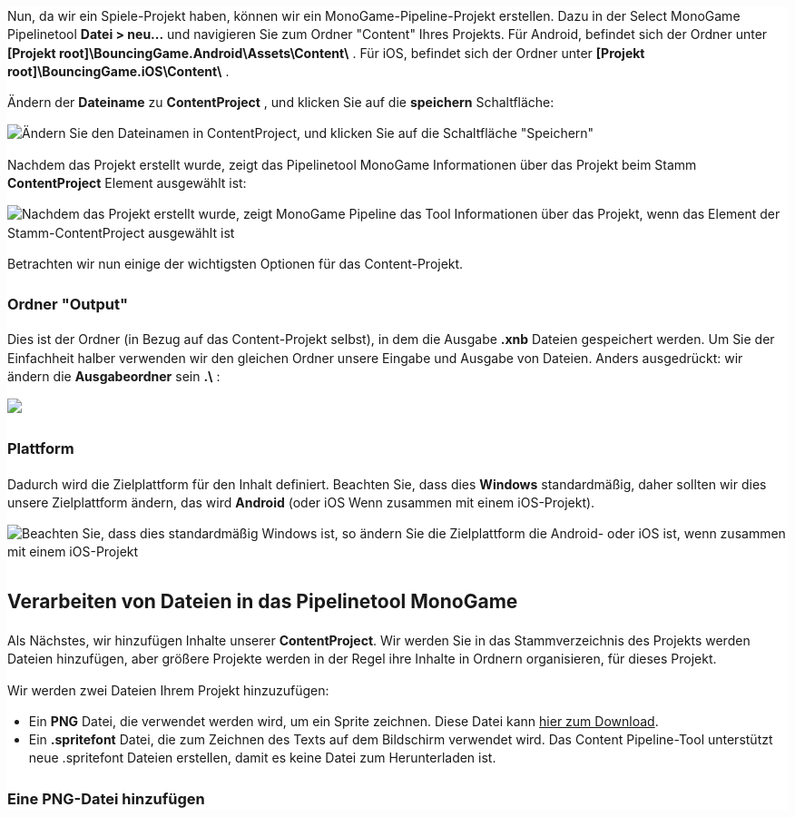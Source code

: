 Nun, da wir ein Spiele-Projekt haben, können wir ein MonoGame-Pipeline-Projekt erstellen. Dazu in der Select MonoGame Pipelinetool **Datei > neu...**  und navigieren Sie zum Ordner "Content" Ihres Projekts. Für Android, befindet sich der Ordner unter **[Projekt root]\BouncingGame.Android\Assets\Content\\** . Für iOS, befindet sich der Ordner unter **[Projekt root]\BouncingGame.iOS\Content\\** .

Ändern der **Dateiname** zu **ContentProject** , und klicken Sie auf die **speichern** Schaltfläche:

![](walkthrough-images/image8.png "Ändern Sie den Dateinamen in ContentProject, und klicken Sie auf die Schaltfläche \"Speichern\"")

Nachdem das Projekt erstellt wurde, zeigt das Pipelinetool MonoGame Informationen über das Projekt beim Stamm **ContentProject** Element ausgewählt ist:

![](walkthrough-images/image9.png "Nachdem das Projekt erstellt wurde, zeigt MonoGame Pipeline das Tool Informationen über das Projekt, wenn das Element der Stamm-ContentProject ausgewählt ist")

Betrachten wir nun einige der wichtigsten Optionen für das Content-Projekt.


### <a name="output-folder"></a>Ordner "Output"

Dies ist der Ordner (in Bezug auf das Content-Projekt selbst), in dem die Ausgabe **.xnb** Dateien gespeichert werden. Um Sie der Einfachheit halber verwenden wir den gleichen Ordner unsere Eingabe und Ausgabe von Dateien. Anders ausgedrückt: wir ändern die **Ausgabeordner** sein **.\\**  :

![](walkthrough-images/image10.png "")


### <a name="platform"></a>Plattform

Dadurch wird die Zielplattform für den Inhalt definiert. Beachten Sie, dass dies **Windows** standardmäßig, daher sollten wir dies unsere Zielplattform ändern, das wird **Android** (oder iOS Wenn zusammen mit einem iOS-Projekt).

![](walkthrough-images/image11.png "Beachten Sie, dass dies standardmäßig Windows ist, so ändern Sie die Zielplattform die Android- oder iOS ist, wenn zusammen mit einem iOS-Projekt")


## <a name="processing-files-in-the-monogame-pipeline-tool"></a>Verarbeiten von Dateien in das Pipelinetool MonoGame

Als Nächstes, wir hinzufügen Inhalte unserer **ContentProject**. Wir werden Sie in das Stammverzeichnis des Projekts werden Dateien hinzufügen, aber größere Projekte werden in der Regel ihre Inhalte in Ordnern organisieren, für dieses Projekt.

Wir werden zwei Dateien Ihrem Projekt hinzuzufügen:

 - Ein **PNG** Datei, die verwendet werden wird, um ein Sprite zeichnen. Diese Datei kann [hier zum Download](https://github.com/xamarin/mobile-samples/blob/master/BouncingGame/Resources/ball.png?raw=true).
 - Ein **.spritefont** Datei, die zum Zeichnen des Texts auf dem Bildschirm verwendet wird. Das Content Pipeline-Tool unterstützt neue .spritefont Dateien erstellen, damit es keine Datei zum Herunterladen ist.


### <a name="adding-a-png-file"></a>Eine PNG-Datei hinzufügen
